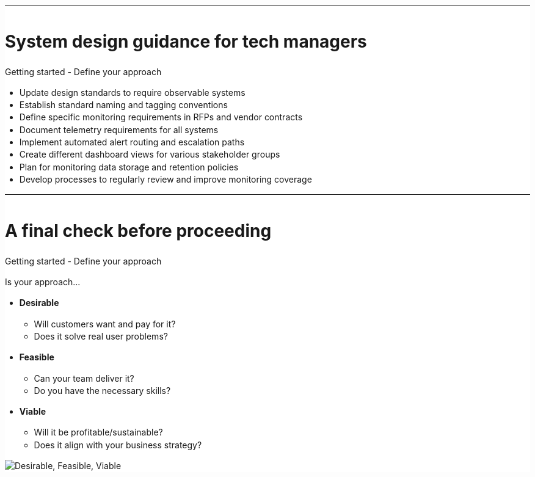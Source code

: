 </v-clicks>



---

<PresenterTimer :minutes="2" :seconds="0" />

# System design guidance for tech managers

Getting started - Define your approach

<v-clicks>

- Update design standards to require observable systems
- Establish standard naming and tagging conventions
- Define specific monitoring requirements in RFPs and vendor contracts
- Document telemetry requirements for all systems
- Implement automated alert routing and escalation paths
- Create different dashboard views for various stakeholder groups
- Plan for monitoring data storage and retention policies
- Develop processes to regularly review and improve monitoring coverage

</v-clicks>



---

<PresenterTimer :minutes="2" :seconds="0" />

# A final check before proceeding

Getting started - Define your approach

Is your approach...

<div class="flex justify-between h-80%">

<v-clicks>

- **Desirable**
  - Will customers want and pay for it?
  - Does it solve real user problems?

- **Feasible**
  - Can your team deliver it?
  - Do you have the necessary skills?

- **Viable**
  - Will it be profitable/sustainable?
  - Does it align with your business strategy?

</v-clicks>

<img v-click src="/dvf.jpg" alt="Desirable, Feasible, Viable" class="h-80 rounded-3xl" />

</div>
